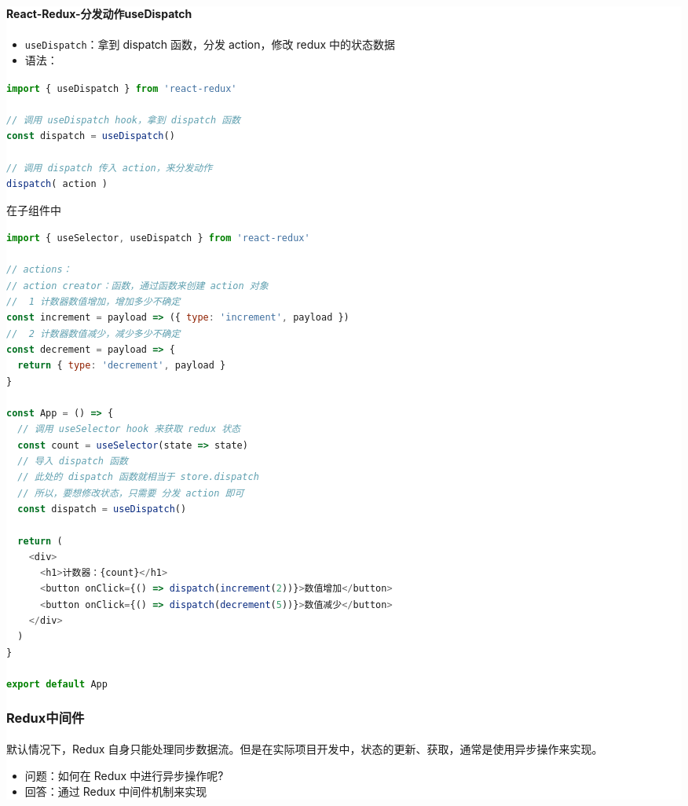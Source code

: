 #### React-Redux-分发动作useDispatch

- `useDispatch`：拿到 dispatch 函数，分发 action，修改 redux 中的状态数据
- 语法：

```javascript
import { useDispatch } from 'react-redux'

// 调用 useDispatch hook，拿到 dispatch 函数
const dispatch = useDispatch()

// 调用 dispatch 传入 action，来分发动作
dispatch( action )
```

在子组件中

```javascript
import { useSelector, useDispatch } from 'react-redux'

// actions：
// action creator：函数，通过函数来创建 action 对象
//  1 计数器数值增加，增加多少不确定
const increment = payload => ({ type: 'increment', payload })
//  2 计数器数值减少，减少多少不确定
const decrement = payload => {
  return { type: 'decrement', payload }
}

const App = () => {
  // 调用 useSelector hook 来获取 redux 状态
  const count = useSelector(state => state)
  // 导入 dispatch 函数
  // 此处的 dispatch 函数就相当于 store.dispatch
  // 所以，要想修改状态，只需要 分发 action 即可
  const dispatch = useDispatch()

  return (
    <div>
      <h1>计数器：{count}</h1>
      <button onClick={() => dispatch(increment(2))}>数值增加</button>
      <button onClick={() => dispatch(decrement(5))}>数值减少</button>
    </div>
  )
}

export default App
```

### Redux中间件

默认情况下，Redux 自身只能处理同步数据流。但是在实际项目开发中，状态的更新、获取，通常是使用异步操作来实现。

- 问题：如何在 Redux 中进行异步操作呢? 
- 回答：通过 Redux 中间件机制来实现

